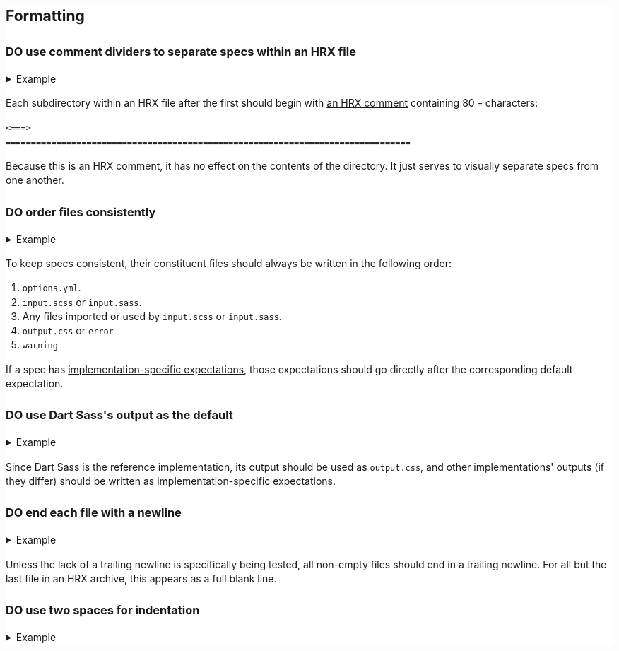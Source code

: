 [adding a comment]: #consider-adding-a-comment-explaining-your-spec

## Formatting
### DO use comment dividers to separate specs within an HRX file

<details><summary>Example</summary></details>

Each subdirectory within an HRX file after the first should begin with [an HRX
comment][] containing 80 `=` characters:

[an HRX comment]: https://github.com/google/hrx/blob/master/README.md

```hrx
<===>
================================================================================
```

Because this is an HRX comment, it has no effect on the contents of the
directory. It just serves to visually separate specs from one another.

### DO order files consistently

<details><summary>Example</summary></details>

To keep specs consistent, their constituent files should always be written in
the following order:

1. `options.yml`.
2. `input.scss` or `input.sass`.
3. Any files imported or used by `input.scss` or `input.sass`.
4. `output.css` or `error`
5. `warning`

If a spec has [implementation-specific expectations][], those expectations
should go directly after the corresponding default expectation.

[implementation-specific expectations]: README.md#implementation-specific-expectations

### DO use Dart Sass's output as the default

<details><summary>Example</summary></details>

Since Dart Sass is the reference implementation, its output should be used as
`output.css`, and other implementations' outputs (if they differ) should be
written as [implementation-specific expectations][].

### DO end each file with a newline

<details><summary>Example</summary></details>

Unless the lack of a trailing newline is specifically being tested, all
non-empty files should end in a trailing newline. For all but the last file in
an HRX archive, this appears as a full blank line.

### DO use two spaces for indentation

<details><summary>Example</summary></details>


  [the module system proposal]: https://github.com/sass/language/blob/master/accepted/module-system.md#built-in-modules-1
[exactly what it's testing]: #do-test-only-one-thing-per-spec
[add a comment]: #consider-adding-a-comment-explaining-your-spec
[like a test for an expression]: #do-use-style-rules-for-expression-level-tests
[repeated]: #do-use-descriptive-names-for-multiple-placeholders
[its path]: #do-use-descriptive-paths
[one thing]: #do-test-only-one-thing-per-spec
[marking a spec as `:todo`]: README.md#todo
[the spec's path]: #do-use-descriptive-paths
[use Sass comments]: #consider-adding-a-comment-explaining-your-spec
[`README.md` files]: #consider-adding-readme-md-files-to-parent-directories